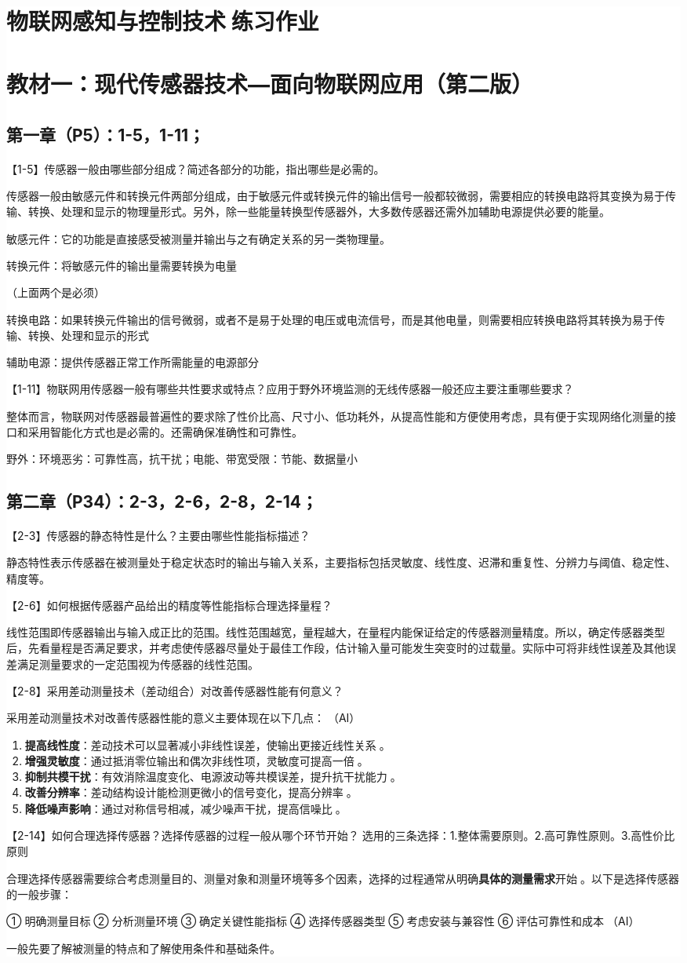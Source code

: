 # 物联网感知与控制技术 练习作业

# **教材一：现代传感器技术—面向物联网应用（第二版）**

## 第一章（P5）：1-5，1-11；

【1-5】传感器一般由哪些部分组成？简述各部分的功能，指出哪些是必需的。

传感器一般由敏感元件和转换元件两部分组成，由于敏感元件或转换元件的输出信号一般都较微弱，需要相应的转换电路将其变换为易于传输、转换、处理和显示的物理量形式。另外，除一些能量转换型传感器外，大多数传感器还需外加辅助电源提供必要的能量。

敏感元件：它的功能是直接感受被测量并输出与之有确定关系的另一类物理量。

转换元件：将敏感元件的输出量需要转换为电量

（上面两个是必须）

转换电路：如果转换元件输出的信号微弱，或者不是易于处理的电压或电流信号，而是其他电量，则需要相应转换电路将其转换为易于传输、转换、处理和显示的形式

辅助电源：提供传感器正常工作所需能量的电源部分

【1-11】物联网用传感器一般有哪些共性要求或特点？应用于野外环境监测的无线传感器一般还应主要注重哪些要求？

整体而言，物联网对传感器最普遍性的要求除了性价比高、尺寸小、低功耗外，从提高性能和方便使用考虑，具有便于实现网络化测量的接口和采用智能化方式也是必需的。还需确保准确性和可靠性。

野外：环境恶劣：可靠性高，抗干扰；电能、带宽受限：节能、数据量小

## 第二章（P34）：2-3，2-6，2-8，2-14；

【2-3】传感器的静态特性是什么？主要由哪些性能指标描述？

静态特性表示传感器在被测量处于稳定状态时的输出与输入关系，主要指标包括灵敏度、线性度、迟滞和重复性、分辨力与阈值、稳定性、精度等。

【2-6】如何根据传感器产品给出的精度等性能指标合理选择量程？

线性范围即传感器输出与输入成正比的范围。线性范围越宽，量程越大，在量程内能保证给定的传感器测量精度。所以，确定传感器类型后，先看量程是否满足要求，并考虑使传感器尽量处于最佳工作段，估计输入量可能发生突变时的过载量。实际中可将非线性误差及其他误差满足测量要求的一定范围视为传感器的线性范围。

【2-8】采用差动测量技术（差动组合）对改善传感器性能有何意义？

采用差动测量技术对改善传感器性能的意义主要体现在以下几点： （AI）

1. **提高线性度**：差动技术可以显著减小非线性误差，使输出更接近线性关系 。
2. **增强灵敏度**：通过抵消零位输出和偶次非线性项，灵敏度可提高一倍 。
3. **抑制共模干扰**：有效消除温度变化、电源波动等共模误差，提升抗干扰能力 。
4. **改善分辨率**：差动结构设计能检测更微小的信号变化，提高分辨率 。
5. **降低噪声影响**：通过对称信号相减，减少噪声干扰，提高信噪比 。

【2-14】如何合理选择传感器？选择传感器的过程一般从哪个环节开始？
选用的三条选择：1.整体需要原则。2.高可靠性原则。3.高性价比原则

合理选择传感器需要综合考虑测量目的、测量对象和测量环境等多个因素，选择的过程通常从明确**具体的测量需求**开始 。以下是选择传感器的一般步骤：

① 明确测量目标  ② 分析测量环境  ③ 确定关键性能指标  ④ 选择传感器类型  ⑤ 考虑安装与兼容性  ⑥ 评估可靠性和成本  （AI）

一般先要了解被测量的特点和了解使用条件和基础条件。
